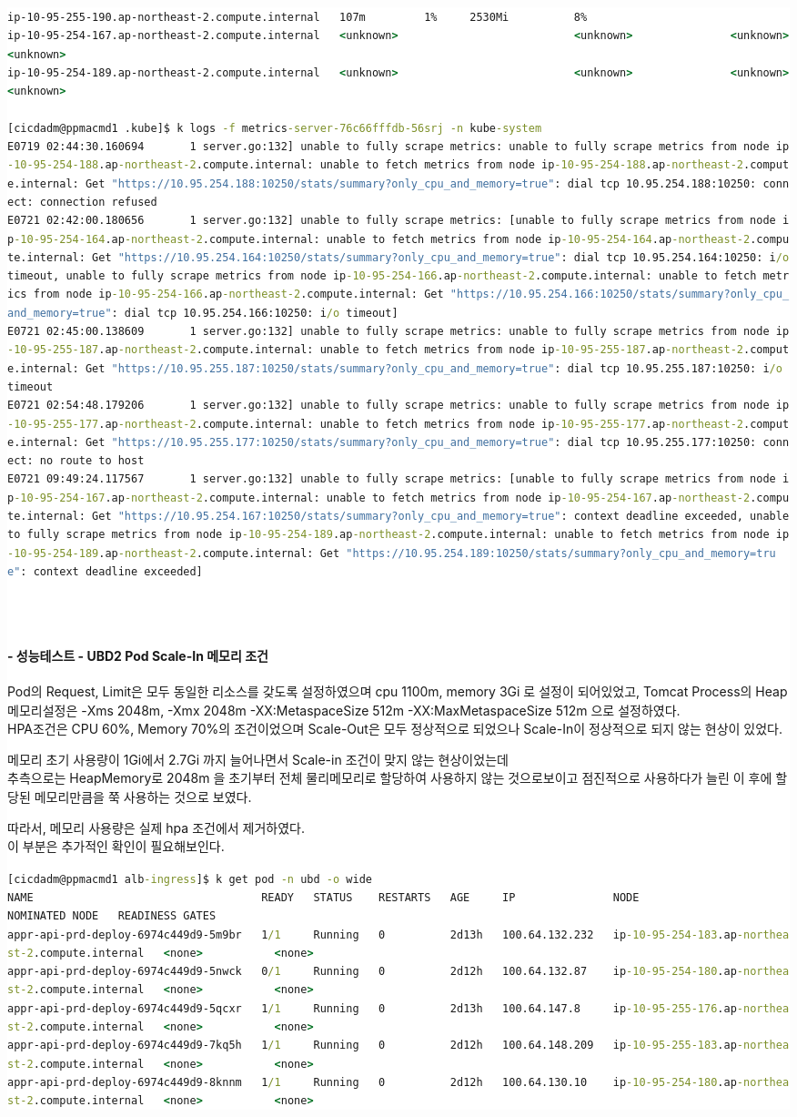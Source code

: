 ```cmd
ip-10-95-255-190.ap-northeast-2.compute.internal   107m         1%     2530Mi          8%
ip-10-95-254-167.ap-northeast-2.compute.internal   <unknown>                           <unknown>               <unknown>               <unknown>
ip-10-95-254-189.ap-northeast-2.compute.internal   <unknown>                           <unknown>               <unknown>               <unknown>

[cicdadm@ppmacmd1 .kube]$ k logs -f metrics-server-76c66fffdb-56srj -n kube-system
E0719 02:44:30.160694       1 server.go:132] unable to fully scrape metrics: unable to fully scrape metrics from node ip-10-95-254-188.ap-northeast-2.compute.internal: unable to fetch metrics from node ip-10-95-254-188.ap-northeast-2.compute.internal: Get "https://10.95.254.188:10250/stats/summary?only_cpu_and_memory=true": dial tcp 10.95.254.188:10250: connect: connection refused
E0721 02:42:00.180656       1 server.go:132] unable to fully scrape metrics: [unable to fully scrape metrics from node ip-10-95-254-164.ap-northeast-2.compute.internal: unable to fetch metrics from node ip-10-95-254-164.ap-northeast-2.compute.internal: Get "https://10.95.254.164:10250/stats/summary?only_cpu_and_memory=true": dial tcp 10.95.254.164:10250: i/o timeout, unable to fully scrape metrics from node ip-10-95-254-166.ap-northeast-2.compute.internal: unable to fetch metrics from node ip-10-95-254-166.ap-northeast-2.compute.internal: Get "https://10.95.254.166:10250/stats/summary?only_cpu_and_memory=true": dial tcp 10.95.254.166:10250: i/o timeout]
E0721 02:45:00.138609       1 server.go:132] unable to fully scrape metrics: unable to fully scrape metrics from node ip-10-95-255-187.ap-northeast-2.compute.internal: unable to fetch metrics from node ip-10-95-255-187.ap-northeast-2.compute.internal: Get "https://10.95.255.187:10250/stats/summary?only_cpu_and_memory=true": dial tcp 10.95.255.187:10250: i/o timeout
E0721 02:54:48.179206       1 server.go:132] unable to fully scrape metrics: unable to fully scrape metrics from node ip-10-95-255-177.ap-northeast-2.compute.internal: unable to fetch metrics from node ip-10-95-255-177.ap-northeast-2.compute.internal: Get "https://10.95.255.177:10250/stats/summary?only_cpu_and_memory=true": dial tcp 10.95.255.177:10250: connect: no route to host
E0721 09:49:24.117567       1 server.go:132] unable to fully scrape metrics: [unable to fully scrape metrics from node ip-10-95-254-167.ap-northeast-2.compute.internal: unable to fetch metrics from node ip-10-95-254-167.ap-northeast-2.compute.internal: Get "https://10.95.254.167:10250/stats/summary?only_cpu_and_memory=true": context deadline exceeded, unable to fully scrape metrics from node ip-10-95-254-189.ap-northeast-2.compute.internal: unable to fetch metrics from node ip-10-95-254-189.ap-northeast-2.compute.internal: Get "https://10.95.254.189:10250/stats/summary?only_cpu_and_memory=true": context deadline exceeded]
```

<br><br>


#### **- 성능테스트 - UBD2 Pod Scale-In 메모리 조건**  

Pod의 Request, Limit은 모두 동일한 리소스를 갖도록 설정하였으며 cpu 1100m, memory 3Gi 로 설정이 되어있었고, 
Tomcat Process의 Heap 메모리설정은 -Xms 2048m, -Xmx 2048m -XX:MetaspaceSize 512m -XX:MaxMetaspaceSize 512m 으로 설정하였다.  
HPA조건은 CPU 60%, Memory 70%의 조건이었으며 Scale-Out은 모두 정상적으로 되었으나 Scale-In이 정상적으로 되지 않는 현상이 있었다.  

메모리 초기 사용량이 1Gi에서 2.7Gi 까지 늘어나면서 Scale-in 조건이 맞지 않는 현상이었는데  
추측으로는 HeapMemory로 2048m 을 초기부터 전체 물리메모리로 할당하여 사용하지 않는 것으로보이고 점진적으로 사용하다가 늘린 이 후에 할당된 메모리만큼을 쭉 사용하는 것으로 보였다.  

따라서, 메모리 사용량은 실제 hpa 조건에서 제거하였다.  
이 부분은 추가적인 확인이 필요해보인다.  

```cmd
[cicdadm@ppmacmd1 alb-ingress]$ k get pod -n ubd -o wide
NAME                                   READY   STATUS    RESTARTS   AGE     IP               NODE                                               NOMINATED NODE   READINESS GATES
appr-api-prd-deploy-6974c449d9-5m9br   1/1     Running   0          2d13h   100.64.132.232   ip-10-95-254-183.ap-northeast-2.compute.internal   <none>           <none>
appr-api-prd-deploy-6974c449d9-5nwck   0/1     Running   0          2d12h   100.64.132.87    ip-10-95-254-180.ap-northeast-2.compute.internal   <none>           <none>
appr-api-prd-deploy-6974c449d9-5qcxr   1/1     Running   0          2d13h   100.64.147.8     ip-10-95-255-176.ap-northeast-2.compute.internal   <none>           <none>
appr-api-prd-deploy-6974c449d9-7kq5h   1/1     Running   0          2d12h   100.64.148.209   ip-10-95-255-183.ap-northeast-2.compute.internal   <none>           <none>
appr-api-prd-deploy-6974c449d9-8knnm   1/1     Running   0          2d12h   100.64.130.10    ip-10-95-254-180.ap-northeast-2.compute.internal   <none>           <none>
```